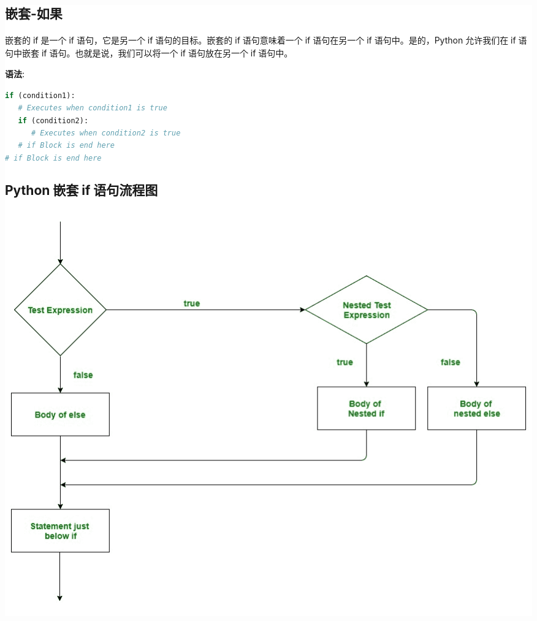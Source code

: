 ## **嵌套-如果**

嵌套的 if 是一个 if 语句，它是另一个 if 语句的目标。嵌套的 if 语句意味着一个 if 语句在另一个 if 语句中。是的，Python 允许我们在 if 语句中嵌套 if 语句。也就是说，我们可以将一个 if 语句放在另一个 if 语句中。

**语法**:

```py
if (condition1):
   # Executes when condition1 is true
   if (condition2): 
      # Executes when condition2 is true
   # if Block is end here
# if Block is end here
```

## Python 嵌套 if 语句流程图

![Nested_if](img/562a792459b2d8bdadfba751dd40b6b7.png)
